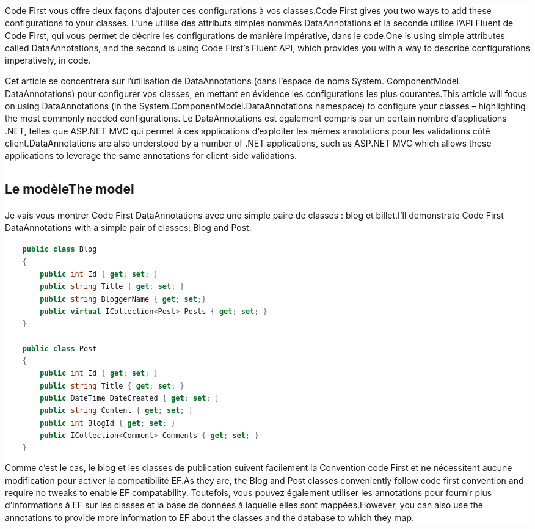 <span data-ttu-id="0f94a-111">Code First vous offre deux façons d’ajouter ces configurations à vos classes.</span><span class="sxs-lookup"><span data-stu-id="0f94a-111">Code First gives you two ways to add these configurations to your classes.</span></span> <span data-ttu-id="0f94a-112">L’une utilise des attributs simples nommés DataAnnotations et la seconde utilise l’API Fluent de Code First, qui vous permet de décrire les configurations de manière impérative, dans le code.</span><span class="sxs-lookup"><span data-stu-id="0f94a-112">One is using simple attributes called DataAnnotations, and the second is using Code First’s Fluent API, which provides you with a way to describe configurations imperatively, in code.</span></span>

<span data-ttu-id="0f94a-113">Cet article se concentrera sur l’utilisation de DataAnnotations (dans l’espace de noms System. ComponentModel. DataAnnotations) pour configurer vos classes, en mettant en évidence les configurations les plus courantes.</span><span class="sxs-lookup"><span data-stu-id="0f94a-113">This article will focus on using DataAnnotations (in the System.ComponentModel.DataAnnotations namespace) to configure your classes – highlighting the most commonly needed configurations.</span></span> <span data-ttu-id="0f94a-114">Le DataAnnotations est également compris par un certain nombre d’applications .NET, telles que ASP.NET MVC qui permet à ces applications d’exploiter les mêmes annotations pour les validations côté client.</span><span class="sxs-lookup"><span data-stu-id="0f94a-114">DataAnnotations are also understood by a number of .NET applications, such as ASP.NET MVC which allows these applications to leverage the same annotations for client-side validations.</span></span>


## <a name="the-model"></a><span data-ttu-id="0f94a-115">Le modèle</span><span class="sxs-lookup"><span data-stu-id="0f94a-115">The model</span></span>

<span data-ttu-id="0f94a-116">Je vais vous montrer Code First DataAnnotations avec une simple paire de classes : blog et billet.</span><span class="sxs-lookup"><span data-stu-id="0f94a-116">I’ll demonstrate Code First DataAnnotations with a simple pair of classes: Blog and Post.</span></span>

``` csharp
    public class Blog
    {
        public int Id { get; set; }
        public string Title { get; set; }
        public string BloggerName { get; set;}
        public virtual ICollection<Post> Posts { get; set; }
    }

    public class Post
    {
        public int Id { get; set; }
        public string Title { get; set; }
        public DateTime DateCreated { get; set; }
        public string Content { get; set; }
        public int BlogId { get; set; }
        public ICollection<Comment> Comments { get; set; }
    }
```

<span data-ttu-id="0f94a-117">Comme c’est le cas, le blog et les classes de publication suivent facilement la Convention code First et ne nécessitent aucune modification pour activer la compatibilité EF.</span><span class="sxs-lookup"><span data-stu-id="0f94a-117">As they are, the Blog and Post classes conveniently follow code first convention and require no tweaks to enable EF compatability.</span></span> <span data-ttu-id="0f94a-118">Toutefois, vous pouvez également utiliser les annotations pour fournir plus d’informations à EF sur les classes et la base de données à laquelle elles sont mappées.</span><span class="sxs-lookup"><span data-stu-id="0f94a-118">However, you can also use the annotations to provide more information to EF about the classes and the database to which they map.</span></span>
